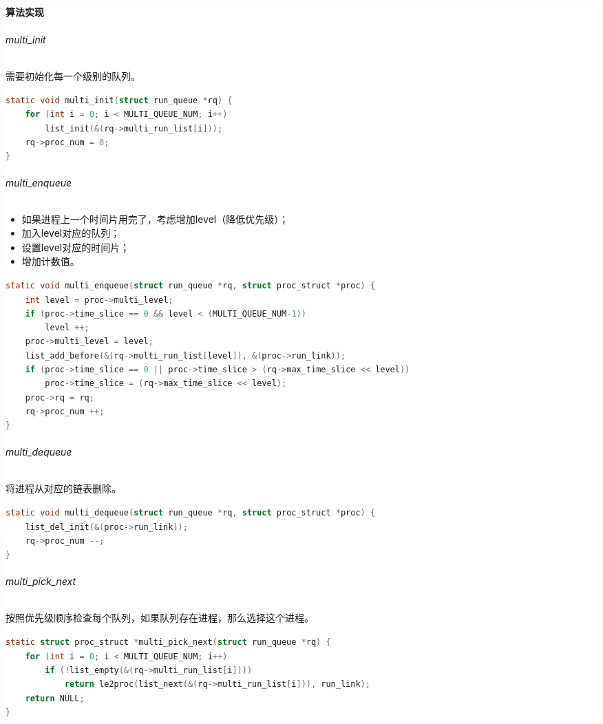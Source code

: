 #### 算法实现

###### multi_init

需要初始化每一个级别的队列。

```c
static void multi_init(struct run_queue *rq) {
    for (int i = 0; i < MULTI_QUEUE_NUM; i++)
        list_init(&(rq->multi_run_list[i]));
    rq->proc_num = 0;
}
```

###### multi_enqueue

- 如果进程上一个时间片用完了，考虑增加level（降低优先级）；
- 加入level对应的队列；
- 设置level对应的时间片；
- 增加计数值。

```c
static void multi_enqueue(struct run_queue *rq, struct proc_struct *proc) {
    int level = proc->multi_level;
    if (proc->time_slice == 0 && level < (MULTI_QUEUE_NUM-1))
        level ++;
    proc->multi_level = level;
    list_add_before(&(rq->multi_run_list[level]), &(proc->run_link));
    if (proc->time_slice == 0 || proc->time_slice > (rq->max_time_slice << level))
        proc->time_slice = (rq->max_time_slice << level);
    proc->rq = rq;
    rq->proc_num ++;
}
```

###### multi_dequeue

将进程从对应的链表删除。

```c
static void multi_dequeue(struct run_queue *rq, struct proc_struct *proc) {
    list_del_init(&(proc->run_link));
    rq->proc_num --;
}
```

###### multi_pick_next

按照优先级顺序检查每个队列，如果队列存在进程，那么选择这个进程。

```c
static struct proc_struct *multi_pick_next(struct run_queue *rq) {
    for (int i = 0; i < MULTI_QUEUE_NUM; i++)
        if (!list_empty(&(rq->multi_run_list[i])))
            return le2proc(list_next(&(rq->multi_run_list[i])), run_link);
    return NULL;
}
```
